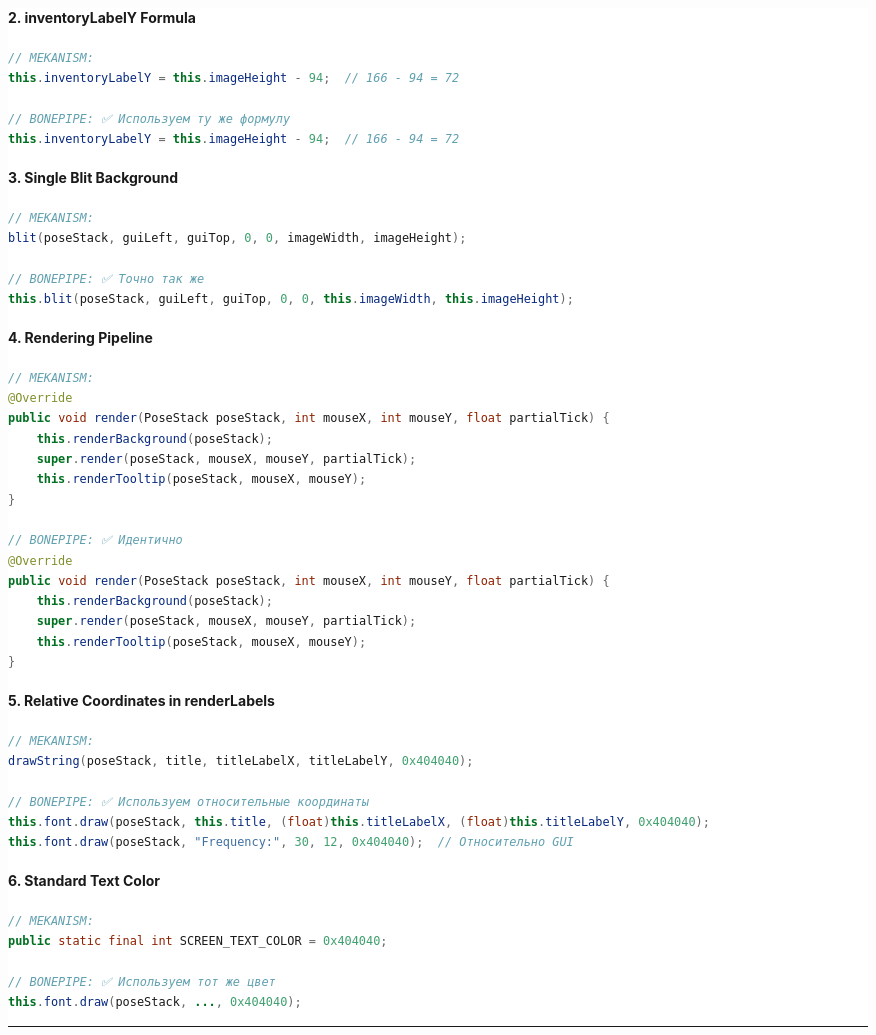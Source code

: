 #### 2. inventoryLabelY Formula
```java
// MEKANISM:
this.inventoryLabelY = this.imageHeight - 94;  // 166 - 94 = 72

// BONEPIPE: ✅ Используем ту же формулу
this.inventoryLabelY = this.imageHeight - 94;  // 166 - 94 = 72
```

#### 3. Single Blit Background
```java
// MEKANISM:
blit(poseStack, guiLeft, guiTop, 0, 0, imageWidth, imageHeight);

// BONEPIPE: ✅ Точно так же
this.blit(poseStack, guiLeft, guiTop, 0, 0, this.imageWidth, this.imageHeight);
```

#### 4. Rendering Pipeline
```java
// MEKANISM:
@Override
public void render(PoseStack poseStack, int mouseX, int mouseY, float partialTick) {
    this.renderBackground(poseStack);
    super.render(poseStack, mouseX, mouseY, partialTick);
    this.renderTooltip(poseStack, mouseX, mouseY);
}

// BONEPIPE: ✅ Идентично
@Override
public void render(PoseStack poseStack, int mouseX, int mouseY, float partialTick) {
    this.renderBackground(poseStack);
    super.render(poseStack, mouseX, mouseY, partialTick);
    this.renderTooltip(poseStack, mouseX, mouseY);
}
```

#### 5. Relative Coordinates in renderLabels
```java
// MEKANISM:
drawString(poseStack, title, titleLabelX, titleLabelY, 0x404040);

// BONEPIPE: ✅ Используем относительные координаты
this.font.draw(poseStack, this.title, (float)this.titleLabelX, (float)this.titleLabelY, 0x404040);
this.font.draw(poseStack, "Frequency:", 30, 12, 0x404040);  // Относительно GUI
```

#### 6. Standard Text Color
```java
// MEKANISM:
public static final int SCREEN_TEXT_COLOR = 0x404040;

// BONEPIPE: ✅ Используем тот же цвет
this.font.draw(poseStack, ..., 0x404040);
```

---